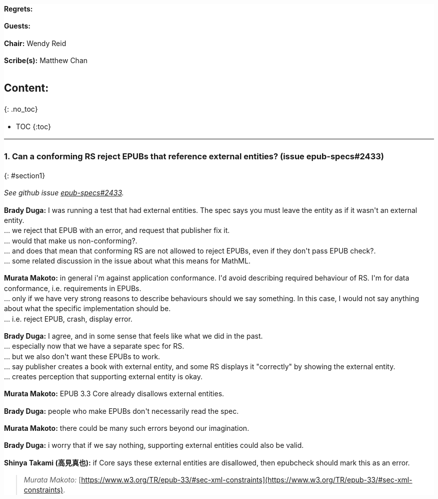 **Regrets:** 

**Guests:** 

**Chair:** Wendy Reid

**Scribe(s):** Matthew Chan

## Content:
{: .no_toc}

* TOC
{:toc}
---


### 1. Can a conforming RS reject EPUBs that reference external entities? (issue epub-specs#2433)
{: #section1}

_See github issue [epub-specs#2433](https://github.com/w3c/epub-specs/issues/2433)._





**Brady Duga:** I was running a test that had external entities. The spec says you must leave the entity as if it wasn't an external entity.  
… we reject that EPUB with an error, and request that publisher fix it.  
… would that make us non-conforming?.  
… and does that mean that conforming RS are not allowed to reject EPUBs, even if they don't pass EPUB check?.  
… some related discussion in the issue about what this means for MathML.  

**Murata Makoto:** in general i'm against application conformance. I'd avoid describing required behaviour of RS. I'm for data conformance, i.e. requirements in EPUBs.  
… only if we have very strong reasons to describe behaviours should we say something. In this case, I would not say anything about what the specific implementation should be.  
… i.e. reject EPUB, crash, display error.  

**Brady Duga:** I agree, and in some sense that feels like what we did in the past.  
… especially now that we have a separate spec for RS.  
… but we also don't want these EPUBs to work.  
… say publisher creates a book with external entity, and some RS displays it "correctly" by showing the external entity.  
… creates perception that supporting external entity is okay.  

**Murata Makoto:** EPUB 3.3 Core already disallows external entities.  

**Brady Duga:** people who make EPUBs don't necessarily read the spec.  

**Murata Makoto:** there could be many such errors beyond our imagination.  

**Brady Duga:** i worry that if we say nothing, supporting external entities could also be valid.  

**Shinya Takami (高見真也):** if Core says these external entities are disallowed, then epubcheck should mark this as an error.  

> *Murata Makoto:* [https://www.w3.org/TR/epub-33/#sec-xml-constraints](https://www.w3.org/TR/epub-33/#sec-xml-constraints).
